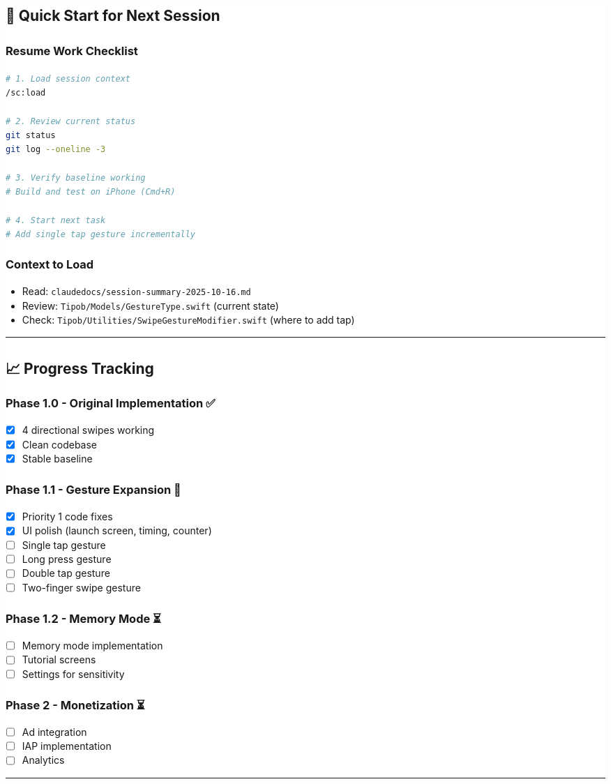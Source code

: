 
## 🚀 Quick Start for Next Session

### Resume Work Checklist
```bash
# 1. Load session context
/sc:load

# 2. Review current status
git status
git log --oneline -3

# 3. Verify baseline working
# Build and test on iPhone (Cmd+R)

# 4. Start next task
# Add single tap gesture incrementally
```

### Context to Load
- Read: `claudedocs/session-summary-2025-10-16.md`
- Review: `Tipob/Models/GestureType.swift` (current state)
- Check: `Tipob/Utilities/SwipeGestureModifier.swift` (where to add tap)

---

## 📈 Progress Tracking

### Phase 1.0 - Original Implementation ✅
- [x] 4 directional swipes working
- [x] Clean codebase
- [x] Stable baseline

### Phase 1.1 - Gesture Expansion 🔄
- [x] Priority 1 code fixes
- [x] UI polish (launch screen, timing, counter)
- [ ] Single tap gesture
- [ ] Long press gesture
- [ ] Double tap gesture
- [ ] Two-finger swipe gesture

### Phase 1.2 - Memory Mode ⏳
- [ ] Memory mode implementation
- [ ] Tutorial screens
- [ ] Settings for sensitivity

### Phase 2 - Monetization ⏳
- [ ] Ad integration
- [ ] IAP implementation
- [ ] Analytics

---